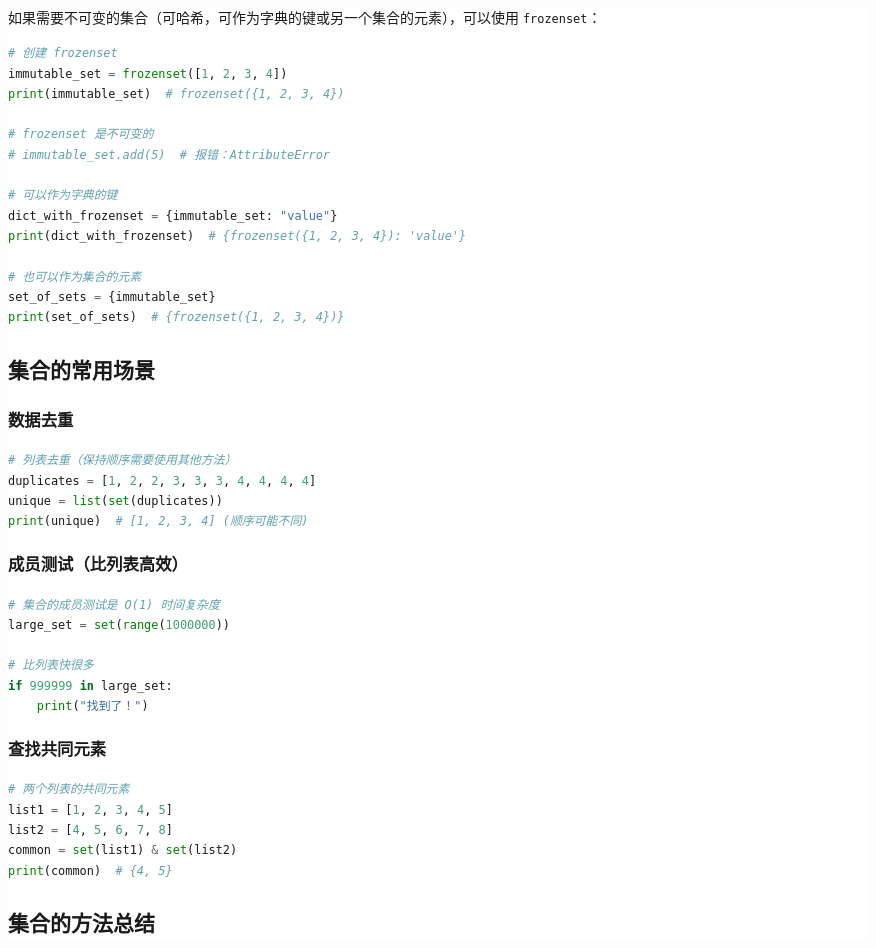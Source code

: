 如果需要不可变的集合（可哈希，可作为字典的键或另一个集合的元素），可以使用 `frozenset`：

```python
# 创建 frozenset
immutable_set = frozenset([1, 2, 3, 4])
print(immutable_set)  # frozenset({1, 2, 3, 4})

# frozenset 是不可变的
# immutable_set.add(5)  # 报错：AttributeError

# 可以作为字典的键
dict_with_frozenset = {immutable_set: "value"}
print(dict_with_frozenset)  # {frozenset({1, 2, 3, 4}): 'value'}

# 也可以作为集合的元素
set_of_sets = {immutable_set}
print(set_of_sets)  # {frozenset({1, 2, 3, 4})}
```



## 集合的常用场景

### 数据去重
```python
# 列表去重（保持顺序需要使用其他方法）
duplicates = [1, 2, 2, 3, 3, 3, 4, 4, 4, 4]
unique = list(set(duplicates))
print(unique)  # [1, 2, 3, 4] (顺序可能不同)
```

### 成员测试（比列表高效）
```python
# 集合的成员测试是 O(1) 时间复杂度
large_set = set(range(1000000))

# 比列表快很多
if 999999 in large_set:
    print("找到了！")
```

### 查找共同元素
```python
# 两个列表的共同元素
list1 = [1, 2, 3, 4, 5]
list2 = [4, 5, 6, 7, 8]
common = set(list1) & set(list2)
print(common)  # {4, 5}
```



## 集合的方法总结
